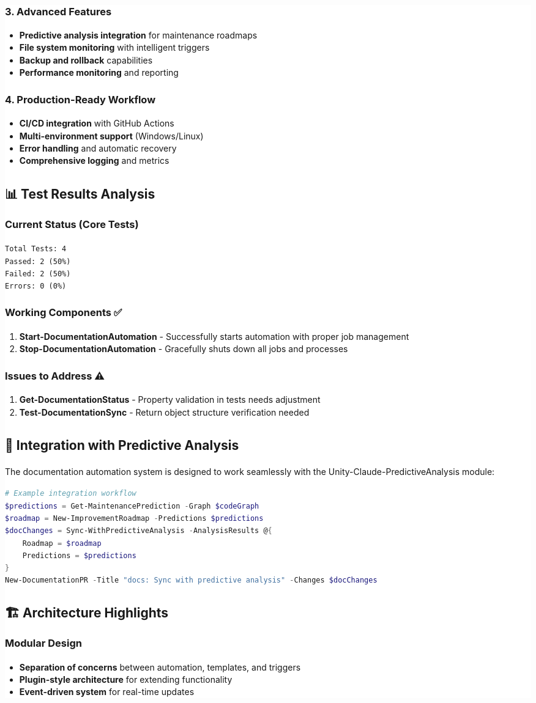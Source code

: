 ### 3. Advanced Features
- **Predictive analysis integration** for maintenance roadmaps
- **File system monitoring** with intelligent triggers
- **Backup and rollback** capabilities
- **Performance monitoring** and reporting

### 4. Production-Ready Workflow
- **CI/CD integration** with GitHub Actions
- **Multi-environment support** (Windows/Linux)
- **Error handling** and automatic recovery
- **Comprehensive logging** and metrics

## 📊 Test Results Analysis

### Current Status (Core Tests)
```
Total Tests: 4
Passed: 2 (50%)
Failed: 2 (50%)
Errors: 0 (0%)
```

### Working Components ✅
1. **Start-DocumentationAutomation** - Successfully starts automation with proper job management
2. **Stop-DocumentationAutomation** - Gracefully shuts down all jobs and processes

### Issues to Address ⚠️
1. **Get-DocumentationStatus** - Property validation in tests needs adjustment
2. **Test-DocumentationSync** - Return object structure verification needed

## 🔮 Integration with Predictive Analysis

The documentation automation system is designed to work seamlessly with the Unity-Claude-PredictiveAnalysis module:

```powershell
# Example integration workflow
$predictions = Get-MaintenancePrediction -Graph $codeGraph
$roadmap = New-ImprovementRoadmap -Predictions $predictions
$docChanges = Sync-WithPredictiveAnalysis -AnalysisResults @{
    Roadmap = $roadmap
    Predictions = $predictions
}
New-DocumentationPR -Title "docs: Sync with predictive analysis" -Changes $docChanges
```

## 🏗️ Architecture Highlights

### Modular Design
- **Separation of concerns** between automation, templates, and triggers
- **Plugin-style architecture** for extending functionality
- **Event-driven system** for real-time updates
